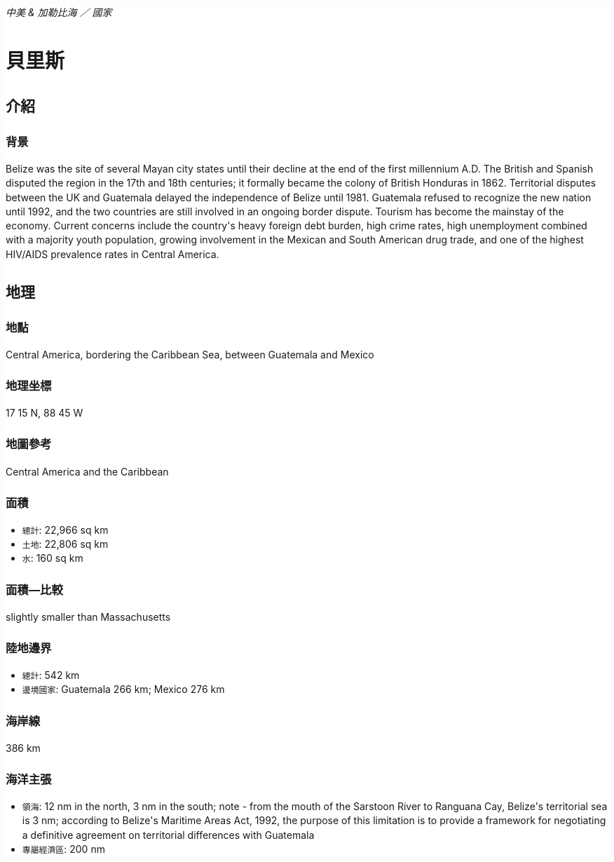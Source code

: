 _中美 & 加勒比海 ／ 國家_

# 貝里斯

## 介紹

### 背景
Belize was the site of several Mayan city states until their decline at the end of the first millennium A.D. The British and Spanish disputed the region in the 17th and 18th centuries; it formally became the colony of British Honduras in 1862. Territorial disputes between the UK and Guatemala delayed the independence of Belize until 1981. Guatemala refused to recognize the new nation until 1992, and the two countries are still involved in an ongoing border dispute. Tourism has become the mainstay of the economy. Current concerns include the country's heavy foreign debt burden, high crime rates, high unemployment combined with a majority youth population, growing involvement in the Mexican and South American drug trade, and one of the highest HIV/AIDS prevalence rates in Central America.

## 地理

### 地點
Central America, bordering the Caribbean Sea, between Guatemala and Mexico

### 地理坐標
17 15 N, 88 45 W

### 地圖參考
Central America and the Caribbean

### 面積
- `總計`: 22,966 sq km
- `土地`: 22,806 sq km
- `水`: 160 sq km

### 面積—比較
slightly smaller than Massachusetts

### 陸地邊界
- `總計`: 542 km
- `邊境國家`: Guatemala 266 km; Mexico 276 km

### 海岸線
386 km

### 海洋主張
- `領海`: 12 nm in the north, 3 nm in the south; note - from the mouth of the Sarstoon River to Ranguana Cay, Belize's territorial sea is 3 nm; according to Belize's Maritime Areas Act, 1992, the purpose of this limitation is to provide a framework for negotiating a definitive agreement on territorial differences with Guatemala
- `專屬經濟區`: 200 nm
